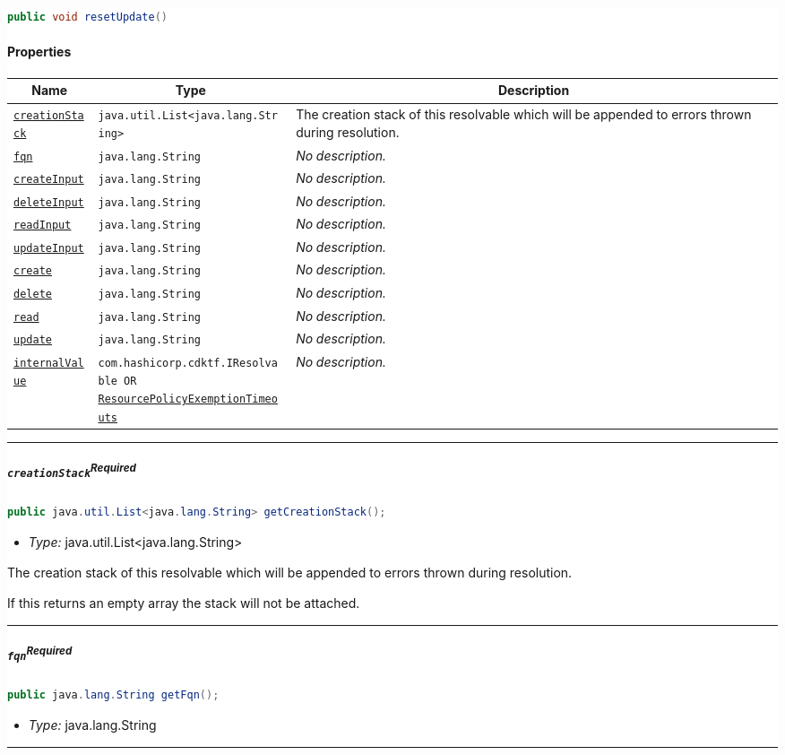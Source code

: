 ```java
public void resetUpdate()
```


#### Properties <a name="Properties" id="Properties"></a>

| **Name** | **Type** | **Description** |
| --- | --- | --- |
| <code><a href="#@cdktf/provider-azurerm.resourcePolicyExemption.ResourcePolicyExemptionTimeoutsOutputReference.property.creationStack">creationStack</a></code> | <code>java.util.List<java.lang.String></code> | The creation stack of this resolvable which will be appended to errors thrown during resolution. |
| <code><a href="#@cdktf/provider-azurerm.resourcePolicyExemption.ResourcePolicyExemptionTimeoutsOutputReference.property.fqn">fqn</a></code> | <code>java.lang.String</code> | *No description.* |
| <code><a href="#@cdktf/provider-azurerm.resourcePolicyExemption.ResourcePolicyExemptionTimeoutsOutputReference.property.createInput">createInput</a></code> | <code>java.lang.String</code> | *No description.* |
| <code><a href="#@cdktf/provider-azurerm.resourcePolicyExemption.ResourcePolicyExemptionTimeoutsOutputReference.property.deleteInput">deleteInput</a></code> | <code>java.lang.String</code> | *No description.* |
| <code><a href="#@cdktf/provider-azurerm.resourcePolicyExemption.ResourcePolicyExemptionTimeoutsOutputReference.property.readInput">readInput</a></code> | <code>java.lang.String</code> | *No description.* |
| <code><a href="#@cdktf/provider-azurerm.resourcePolicyExemption.ResourcePolicyExemptionTimeoutsOutputReference.property.updateInput">updateInput</a></code> | <code>java.lang.String</code> | *No description.* |
| <code><a href="#@cdktf/provider-azurerm.resourcePolicyExemption.ResourcePolicyExemptionTimeoutsOutputReference.property.create">create</a></code> | <code>java.lang.String</code> | *No description.* |
| <code><a href="#@cdktf/provider-azurerm.resourcePolicyExemption.ResourcePolicyExemptionTimeoutsOutputReference.property.delete">delete</a></code> | <code>java.lang.String</code> | *No description.* |
| <code><a href="#@cdktf/provider-azurerm.resourcePolicyExemption.ResourcePolicyExemptionTimeoutsOutputReference.property.read">read</a></code> | <code>java.lang.String</code> | *No description.* |
| <code><a href="#@cdktf/provider-azurerm.resourcePolicyExemption.ResourcePolicyExemptionTimeoutsOutputReference.property.update">update</a></code> | <code>java.lang.String</code> | *No description.* |
| <code><a href="#@cdktf/provider-azurerm.resourcePolicyExemption.ResourcePolicyExemptionTimeoutsOutputReference.property.internalValue">internalValue</a></code> | <code>com.hashicorp.cdktf.IResolvable OR <a href="#@cdktf/provider-azurerm.resourcePolicyExemption.ResourcePolicyExemptionTimeouts">ResourcePolicyExemptionTimeouts</a></code> | *No description.* |

---

##### `creationStack`<sup>Required</sup> <a name="creationStack" id="@cdktf/provider-azurerm.resourcePolicyExemption.ResourcePolicyExemptionTimeoutsOutputReference.property.creationStack"></a>

```java
public java.util.List<java.lang.String> getCreationStack();
```

- *Type:* java.util.List<java.lang.String>

The creation stack of this resolvable which will be appended to errors thrown during resolution.

If this returns an empty array the stack will not be attached.

---

##### `fqn`<sup>Required</sup> <a name="fqn" id="@cdktf/provider-azurerm.resourcePolicyExemption.ResourcePolicyExemptionTimeoutsOutputReference.property.fqn"></a>

```java
public java.lang.String getFqn();
```

- *Type:* java.lang.String

---